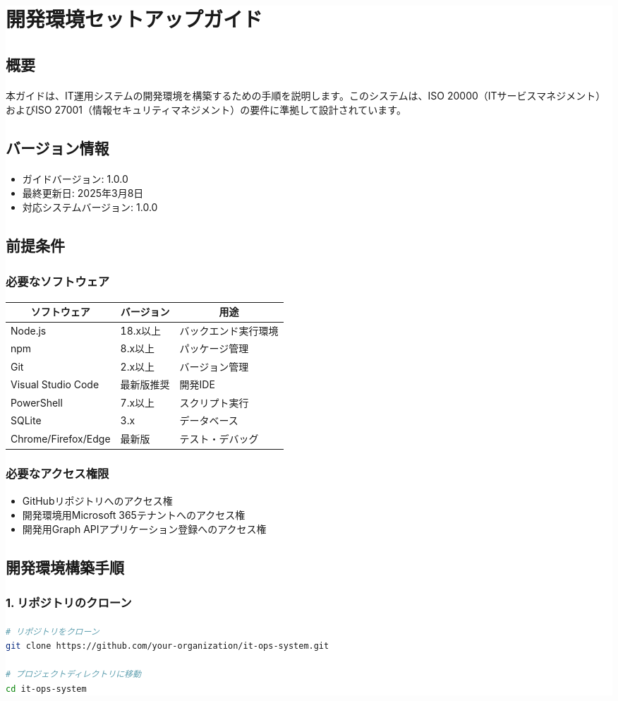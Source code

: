 # 開発環境セットアップガイド

## 概要

本ガイドは、IT運用システムの開発環境を構築するための手順を説明します。このシステムは、ISO 20000（ITサービスマネジメント）およびISO 27001（情報セキュリティマネジメント）の要件に準拠して設計されています。

## バージョン情報

- ガイドバージョン: 1.0.0
- 最終更新日: 2025年3月8日
- 対応システムバージョン: 1.0.0

## 前提条件

### 必要なソフトウェア

| ソフトウェア | バージョン | 用途 |
|------------|----------|------|
| Node.js | 18.x以上 | バックエンド実行環境 |
| npm | 8.x以上 | パッケージ管理 |
| Git | 2.x以上 | バージョン管理 |
| Visual Studio Code | 最新版推奨 | 開発IDE |
| PowerShell | 7.x以上 | スクリプト実行 |
| SQLite | 3.x | データベース |
| Chrome/Firefox/Edge | 最新版 | テスト・デバッグ |

### 必要なアクセス権限

- GitHubリポジトリへのアクセス権
- 開発環境用Microsoft 365テナントへのアクセス権
- 開発用Graph APIアプリケーション登録へのアクセス権

## 開発環境構築手順

### 1. リポジトリのクローン

```bash
# リポジトリをクローン
git clone https://github.com/your-organization/it-ops-system.git

# プロジェクトディレクトリに移動
cd it-ops-system
```
